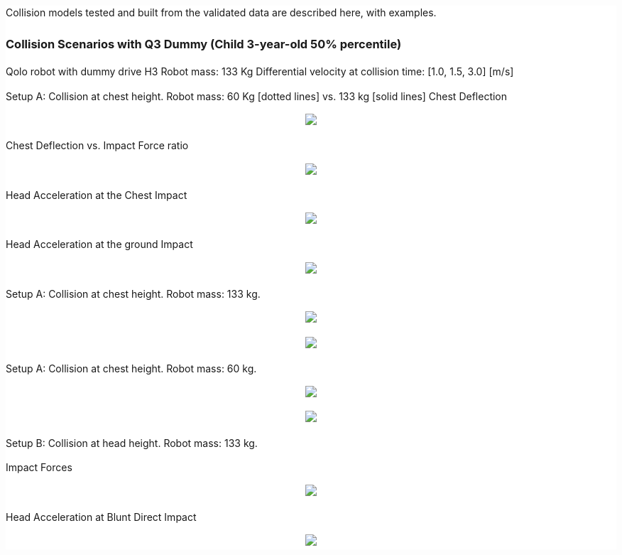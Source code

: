 Collision models tested and built from the validated data are described here, with examples.


### Collision Scenarios with Q3 Dummy (Child 3-year-old 50% percentile)

Qolo robot with dummy drive H3
Robot mass: 133 Kg
Differential velocity at collision time: [1.0, 1.5, 3.0] [m/s]

Setup A: Collision at chest height.
Robot mass: 60 Kg [dotted lines] vs. 133 kg [solid lines]
Chest Deflection
<p align="center">
<img src="https://github.com/epfl-lasa/service_robots_collisions/blob/master/figures/Deflection%20Q3-Chest-Robot-%5B60-133%20kg%5D.png"  width="750"></>

Chest Deflection vs. Impact Force ratio
<p align="center">
<img src="https://github.com/epfl-lasa/service_robots_collisions/blob/master/figures/Deflection-Force%20ratio%20Q3-Chest.png"  width="750"></>

Head Acceleration at the Chest Impact
<p align="center">
<img src="https://github.com/epfl-lasa/service_robots_collisions/blob/master/figures/Head-Acceleration-Impact%20Q3-Chest-Robot%5B60kg%20vs%20130kg%5D.png"  width="750"></>

Head Acceleration at the ground Impact
<p align="center">
<img src="https://github.com/epfl-lasa/service_robots_collisions/blob/master/figures/Head-Acceleration-Ground%20Q3-Chest-Robot%5B133Kg%5D.png"  width="750"></>


Setup A: Collision at chest height. Robot mass: 133 kg.
<p align="center">
<img src="https://github.com/epfl-lasa/service_robots_collisions/blob/master/figures/Impact%20Q3-Chest-Robot%5B133Kg%5D.png"  width="750"></>

<p align="center">
<img src="https://github.com/epfl-lasa/service_robots_collisions/blob/master/figures/Deflection%20Q3-Chest-Robot%20%5B133Kg%5D.png"  width="750"></>

Setup A: Collision at chest height. Robot mass: 60 kg.

<p align="center">
<img src="https://github.com/epfl-lasa/service_robots_collisions/blob/master/figures/Impact%20Q3-Chest-Robot%5B60Kg%5D.png"  width="750"></>

<p align="center">
<img src="https://github.com/epfl-lasa/service_robots_collisions/blob/master/figures/Deflection%20Q3-Chest-Robot%20%5B60Kg%5D.png"  width="750"></>


Setup B: Collision at head height. Robot mass: 133 kg.

Impact Forces
<p align="center">
<img src="https://github.com/epfl-lasa/service_robots_collisions/blob/master/figures/Impact%20Q3-Head-Robot%20%5B133Kg%5D.png"  width="750"></>

Head Acceleration at Blunt Direct Impact
<p align="center">
<img src="https://github.com/epfl-lasa/service_robots_collisions/blob/master/figures/Head-Acceleration-Impact%20Q3-Head-Robot%5B133Kg%5D.png"  width="750"></>
